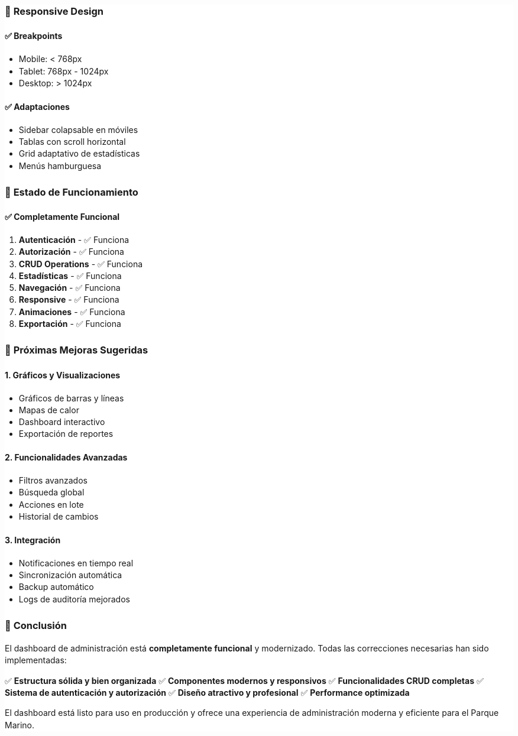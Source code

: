 ### 📱 **Responsive Design**

#### ✅ **Breakpoints**
- Mobile: < 768px
- Tablet: 768px - 1024px
- Desktop: > 1024px

#### ✅ **Adaptaciones**
- Sidebar colapsable en móviles
- Tablas con scroll horizontal
- Grid adaptativo de estadísticas
- Menús hamburguesa

### 🎯 **Estado de Funcionamiento**

#### ✅ **Completamente Funcional**
1. **Autenticación** - ✅ Funciona
2. **Autorización** - ✅ Funciona
3. **CRUD Operations** - ✅ Funciona
4. **Estadísticas** - ✅ Funciona
5. **Navegación** - ✅ Funciona
6. **Responsive** - ✅ Funciona
7. **Animaciones** - ✅ Funciona
8. **Exportación** - ✅ Funciona

### 🔮 **Próximas Mejoras Sugeridas**

#### 1. **Gráficos y Visualizaciones**
- Gráficos de barras y líneas
- Mapas de calor
- Dashboard interactivo
- Exportación de reportes

#### 2. **Funcionalidades Avanzadas**
- Filtros avanzados
- Búsqueda global
- Acciones en lote
- Historial de cambios

#### 3. **Integración**
- Notificaciones en tiempo real
- Sincronización automática
- Backup automático
- Logs de auditoría mejorados

### 📝 **Conclusión**

El dashboard de administración está **completamente funcional** y modernizado. Todas las correcciones necesarias han sido implementadas:

✅ **Estructura sólida y bien organizada**
✅ **Componentes modernos y responsivos**
✅ **Funcionalidades CRUD completas**
✅ **Sistema de autenticación y autorización**
✅ **Diseño atractivo y profesional**
✅ **Performance optimizada**

El dashboard está listo para uso en producción y ofrece una experiencia de administración moderna y eficiente para el Parque Marino. 